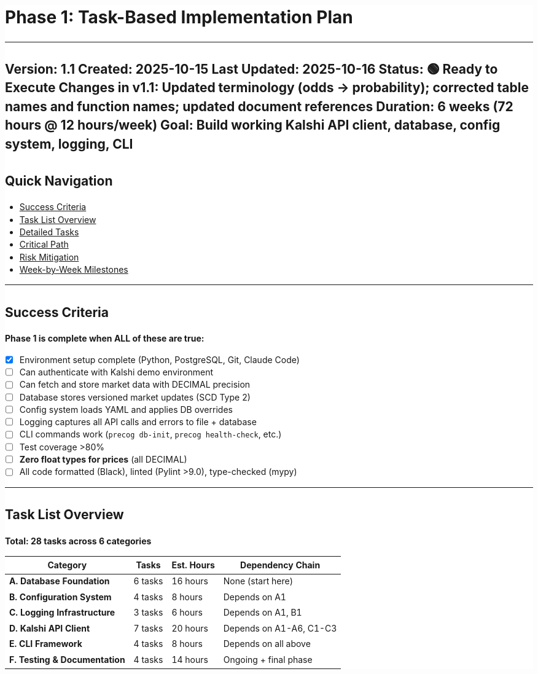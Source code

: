 # Phase 1: Task-Based Implementation Plan

---
**Version:** 1.1
**Created:** 2025-10-15
**Last Updated:** 2025-10-16
**Status:** 🟢 Ready to Execute
**Changes in v1.1:** Updated terminology (odds → probability); corrected table names and function names; updated document references
**Duration:** 6 weeks (72 hours @ 12 hours/week)
**Goal:** Build working Kalshi API client, database, config system, logging, CLI
---

## Quick Navigation

- [Success Criteria](#success-criteria)
- [Task List Overview](#task-list-overview)
- [Detailed Tasks](#detailed-tasks)
- [Critical Path](#critical-path)
- [Risk Mitigation](#risk-mitigation)
- [Week-by-Week Milestones](#week-by-week-milestones)

---

## Success Criteria

**Phase 1 is complete when ALL of these are true:**

- [x] Environment setup complete (Python, PostgreSQL, Git, Claude Code)
- [ ] Can authenticate with Kalshi demo environment
- [ ] Can fetch and store market data with DECIMAL precision
- [ ] Database stores versioned market updates (SCD Type 2)
- [ ] Config system loads YAML and applies DB overrides
- [ ] Logging captures all API calls and errors to file + database
- [ ] CLI commands work (`precog db-init`, `precog health-check`, etc.)
- [ ] Test coverage >80%
- [ ] **Zero float types for prices** (all DECIMAL)
- [ ] All code formatted (Black), linted (Pylint >9.0), type-checked (mypy)

---

## Task List Overview

**Total: 28 tasks across 6 categories**

| Category | Tasks | Est. Hours | Dependency Chain |
|----------|-------|------------|-----------------|
| **A. Database Foundation** | 6 tasks | 16 hours | None (start here) |
| **B. Configuration System** | 4 tasks | 8 hours | Depends on A1 |
| **C. Logging Infrastructure** | 3 tasks | 6 hours | Depends on A1, B1 |
| **D. Kalshi API Client** | 7 tasks | 20 hours | Depends on A1-A6, C1-C3 |
| **E. CLI Framework** | 4 tasks | 8 hours | Depends on all above |
| **F. Testing & Documentation** | 4 tasks | 14 hours | Ongoing + final phase |
